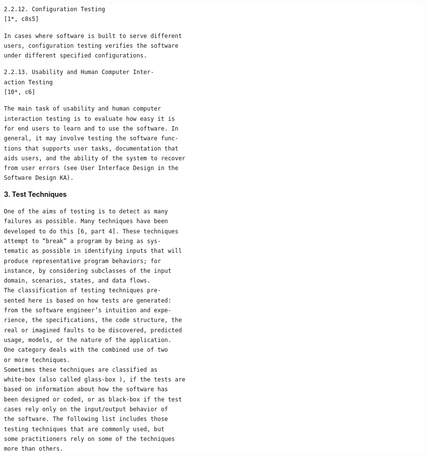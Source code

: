 ```
2.2.12. Configuration Testing
[1*, c8s5]
```
```
In cases where software is built to serve different
users, configuration testing verifies the software
under different specified configurations.
```
```
2.2.13. Usability and Human Computer Inter-
action Testing
[10*, c6]
```
```
The main task of usability and human computer
interaction testing is to evaluate how easy it is
for end users to learn and to use the software. In
general, it may involve testing the software func-
tions that supports user tasks, documentation that
aids users, and the ability of the system to recover
from user errors (see User Interface Design in the
Software Design KA).
```
**3. Test Techniques**

```
One of the aims of testing is to detect as many
failures as possible. Many techniques have been
developed to do this [6, part 4]. These techniques
attempt to “break” a program by being as sys-
tematic as possible in identifying inputs that will
produce representative program behaviors; for
instance, by considering subclasses of the input
domain, scenarios, states, and data flows.
The classification of testing techniques pre-
sented here is based on how tests are generated:
from the software engineer’s intuition and expe-
rience, the specifications, the code structure, the
real or imagined faults to be discovered, predicted
usage, models, or the nature of the application.
One category deals with the combined use of two
or more techniques.
Sometimes these techniques are classified as
white-box (also called glass-box ), if the tests are
based on information about how the software has
been designed or coded, or as black-box if the test
cases rely only on the input/output behavior of
the software. The following list includes those
testing techniques that are commonly used, but
some practitioners rely on some of the techniques
more than others.
```
